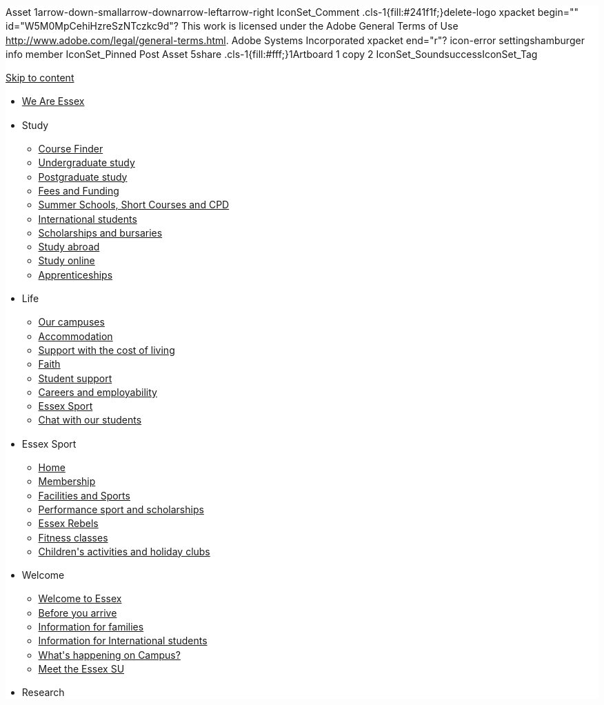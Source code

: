 Asset 1arrow-down-smallarrow-downarrow-leftarrow-right              IconSet\_Comment  .cls-1{fill:#241f1f;}delete-logo             xpacket begin="﻿" id="W5M0MpCehiHzreSzNTczkc9d"?           This work is licensed under the Adobe General Terms of Use http://www.adobe.com/legal/general-terms.html.     Adobe Systems Incorporated      xpacket end="r"?        icon-error     settingshamburger         info                          member           IconSet\_Pinned Post         Asset 5share  .cls-1{fill:#fff;}1Artboard 1 copy 2  IconSet\_SoundsuccessIconSet\_Tag  






[Skip to content](https://www.essex.ac.uk#Main-Content)

* [We Are Essex](https://weare.essex.ac.uk/)
* Study

  + [Course Finder](https://www.essex.ac.uk/subjects)
  + [Undergraduate study](https://www.essex.ac.uk/undergraduate)
  + [Postgraduate study](https://www.essex.ac.uk/postgraduate)
  + [Fees and Funding](https://www.essex.ac.uk/fees-and-funding)
  + [Summer Schools, Short Courses and CPD](https://www.essex.ac.uk/short-courses)
  + [International students](https://www.essex.ac.uk/international)
  + [Scholarships and bursaries](https://www.essex.ac.uk/scholarships)
  + [Study abroad](https://www.essex.ac.uk/study-abroad)
  + [Study online](https://online.essex.ac.uk/)
  + [Apprenticeships](https://www.essex.ac.uk/apprenticeships)
* Life

  + [Our campuses](https://www.essex.ac.uk/life)
  + [Accommodation](https://www.essex.ac.uk/life/accommodation)
  + [Support with the cost of living](https://www.essex.ac.uk/life/cost-of-living-support)
  + [Faith](https://www.essex.ac.uk/life/religion-and-faith)
  + [Student support](https://www.essex.ac.uk/life/student-support)
  + [Careers and employability](https://www.essex.ac.uk/life/careers)
  + [Essex Sport](https://www.essex.ac.uk/sport)
  + [Chat with our students](https://www.essex.ac.uk/life/chat)
* Essex Sport

  + [Home](https://www.essex.ac.uk/sport)
  + [Membership](https://www.essex.ac.uk/sport/membership)
  + [Facilities and Sports](https://www.essex.ac.uk/sport/facilities)
  + [Performance sport and scholarships](https://www.essex.ac.uk/sport/performance-sport)
  + [Essex Rebels](https://www.essexrebels.co.uk/)
  + [Fitness classes](https://www.essex.ac.uk/sport/fitness-classes)
  + [Children's activities and holiday clubs](https://www.essex.ac.uk/sport/childrens-activities)
* Welcome

  + [Welcome to Essex](https://www.essex.ac.uk/welcome)
  + [Before you arrive](https://www.essex.ac.uk/welcome/before-you-arrive)
  + [Information for families](https://www.essex.ac.uk/welcome/information-for-families)
  + [Information for International students](https://www.essex.ac.uk/welcome/international-students)
  + [What's happening on Campus?](https://www.essex.ac.uk)
  + [Meet the Essex SU](https://www.essexstudent.com/welcome/)
* Research
